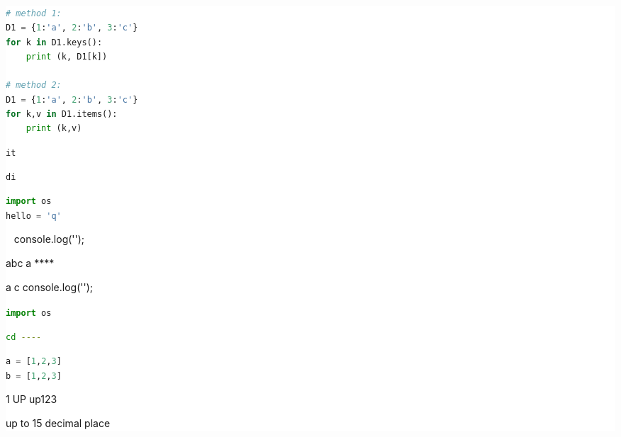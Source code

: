 

```python
# method 1:
D1 = {1:'a', 2:'b', 3:'c'} 
for k in D1.keys():
    print (k, D1[k])
    
# method 2:
D1 = {1:'a', 2:'b', 3:'c'} 
for k,v in D1.items():
    print (k,v)
```

```python

```

```python
it
```


```sh
di
```


```python
import os
hello = 'q'
```

  
console.log('');

abc a ****

a c console.log('');
```python
import os
```



```sh
cd ----
```


```python
a = [1,2,3]
b = [1,2,3]
```



1 UP
up123   

up to 15 decimal place

```python

```
